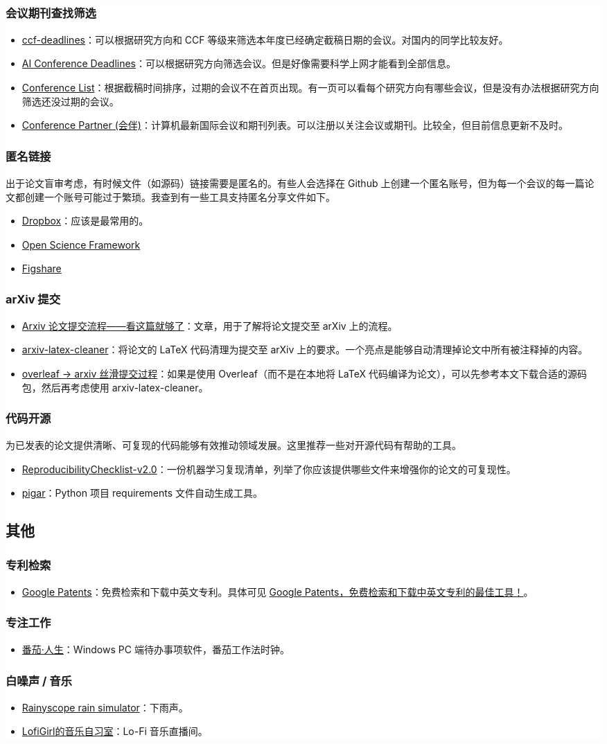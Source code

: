 ### 会议期刊查找筛选

* [ccf-deadlines](https://ccfddl.github.io/)：可以根据研究方向和 CCF 等级来筛选本年度已经确定截稿日期的会议。对国内的同学比较友好。

* [AI Conference Deadlines](https://aideadlin.es/)：可以根据研究方向筛选会议。但是好像需要科学上网才能看到全部信息。

* [Conference List](http://www.conferencelist.info/upcoming.html)：根据截稿时间排序，过期的会议不在首页出现。有一页可以看每个研究方向有哪些会议，但是没有办法根据研究方向筛选还没过期的会议。

* [Conference Partner (会伴)](http://www.myhuiban.com/)：计算机最新国际会议和期刊列表。可以注册以关注会议或期刊。比较全，但目前信息更新不及时。



### 匿名链接

出于论文盲审考虑，有时候文件（如源码）链接需要是匿名的。有些人会选择在 Github 上创建一个匿名账号，但为每一个会议的每一篇论文都创建一个账号可能过于繁琐。我查到有一些工具支持匿名分享文件如下。

* [Dropbox](https://www.dropbox.com/)：应该是最常用的。

* [Open Science Framework](http://help.osf.io/m/links_forks/l/783581-create-a-view-only-link-for-a-registration)

* [Figshare](https://knowledge.figshare.com/articles/item/how-to-share-cite-or-embed-my-data)

### arXiv 提交

* [Arxiv 论文提交流程——看这篇就够了](https://zhuanlan.zhihu.com/p/109405192)：文章，用于了解将论文提交至 arXiv 上的流程。

* [arxiv-latex-cleaner](https://github.com/google-research/arxiv-latex-cleaner)：将论文的 LaTeX 代码清理为提交至 arXiv 上的要求。一个亮点是能够自动清理掉论文中所有被注释掉的内容。

* [overleaf -> arxiv 丝滑提交过程](https://zhuanlan.zhihu.com/p/558225069)：如果是使用 Overleaf（而不是在本地将 LaTeX 代码编译为论文），可以先参考本文下载合适的源码包，然后再考虑使用 arxiv-latex-cleaner。

### 代码开源

为已发表的论文提供清晰、可复现的代码能够有效推动领域发展。这里推荐一些对开源代码有帮助的工具。

* [ReproducibilityChecklist-v2.0](https://www.cs.mcgill.ca/~jpineau/ReproducibilityChecklist.pdf)：一份机器学习复现清单，列举了你应该提供哪些文件来增强你的论文的可复现性。

* [pigar](https://github.com/Damnever/pigar)：Python 项目 requirements 文件自动生成工具。

## 其他

### 专利检索

* [Google Patents](https://iseex.github.io//2020-05/Google-Patents/)：免费检索和下载中英文专利。具体可见 [Google Patents，免费检索和下载中英文专利的最佳工具！](https://iseex.github.io//2020-05/Google-Patents/)。

### 专注工作

* [番茄·人生](http://www.tomatolife.cn/index.html)：Windows PC 端待办事项软件，番茄工作法时钟。

### 白噪声 / 音乐

* [Rainyscope rain simulator](https://rainyscope.com)：下雨声。

* [LofiGirl的音乐自习室](https://live.bilibili.com/27519423)：Lo-Fi 音乐直播间。